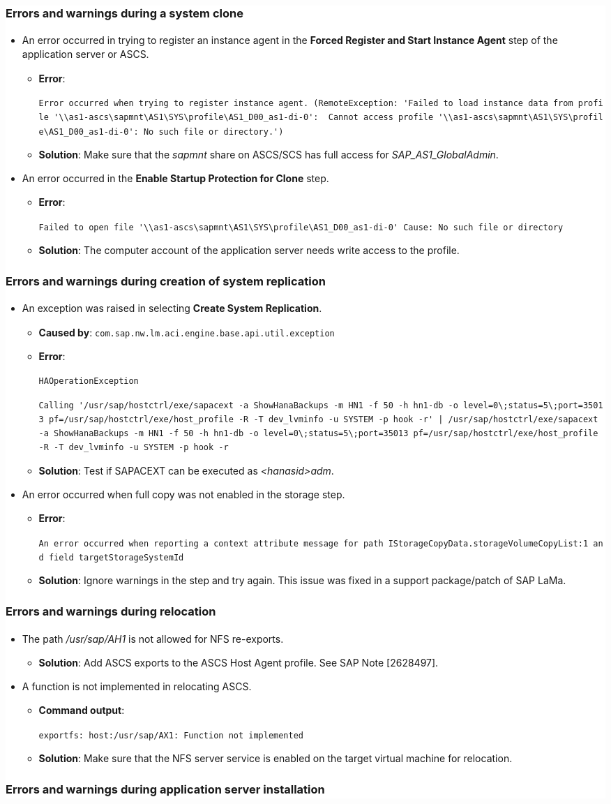 ### Errors and warnings during a system clone

* An error occurred in trying to register an instance agent in the **Forced Register and Start Instance Agent** step of the application server or ASCS.
  * **Error**:

    `Error occurred when trying to register instance agent. (RemoteException: 'Failed to load instance data from profile '\\as1-ascs\sapmnt\AS1\SYS\profile\AS1_D00_as1-di-0':  Cannot access profile '\\as1-ascs\sapmnt\AS1\SYS\profile\AS1_D00_as1-di-0': No such file or directory.')`
  * **Solution**: Make sure that the *sapmnt* share on ASCS/SCS has full access for *SAP_AS1_GlobalAdmin*.

* An error occurred in the **Enable Startup Protection for Clone** step.
  * **Error**:

    `Failed to open file '\\as1-ascs\sapmnt\AS1\SYS\profile\AS1_D00_as1-di-0' Cause: No such file or directory`
  * **Solution**: The computer account of the application server needs write access to the profile.

### Errors and warnings during creation of system replication

* An exception was raised in selecting **Create System Replication**.
  * **Caused by**: `com.sap.nw.lm.aci.engine.base.api.util.exception`
  * **Error**:

    `HAOperationException`

    `Calling '/usr/sap/hostctrl/exe/sapacext -a ShowHanaBackups -m HN1 -f 50 -h hn1-db -o level=0\;status=5\;port=35013 pf=/usr/sap/hostctrl/exe/host_profile -R -T dev_lvminfo -u SYSTEM -p hook -r' | /usr/sap/hostctrl/exe/sapacext -a ShowHanaBackups -m HN1 -f 50 -h hn1-db -o level=0\;status=5\;port=35013 pf=/usr/sap/hostctrl/exe/host_profile -R -T dev_lvminfo -u SYSTEM -p hook -r`
  * **Solution**: Test if SAPACEXT can be executed as *\<hanasid\>adm*.

* An error occurred when full copy was not enabled in the storage step.
  * **Error**:

    `An error occurred when reporting a context attribute message for path IStorageCopyData.storageVolumeCopyList:1 and field targetStorageSystemId`
  * **Solution**: Ignore warnings in the step and try again. This issue was fixed in a support package/patch of SAP LaMa.

### Errors and warnings during relocation

* The path */usr/sap/AH1* is not allowed for NFS re-exports.
  * **Solution**: Add ASCS exports to the ASCS Host Agent profile. See SAP Note [2628497].

* A function is not implemented in relocating ASCS.
  * **Command output**:

    `exportfs: host:/usr/sap/AX1: Function not implemented`
  * **Solution**: Make sure that the NFS server service is enabled on the target virtual machine for relocation.

### Errors and warnings during application server installation
